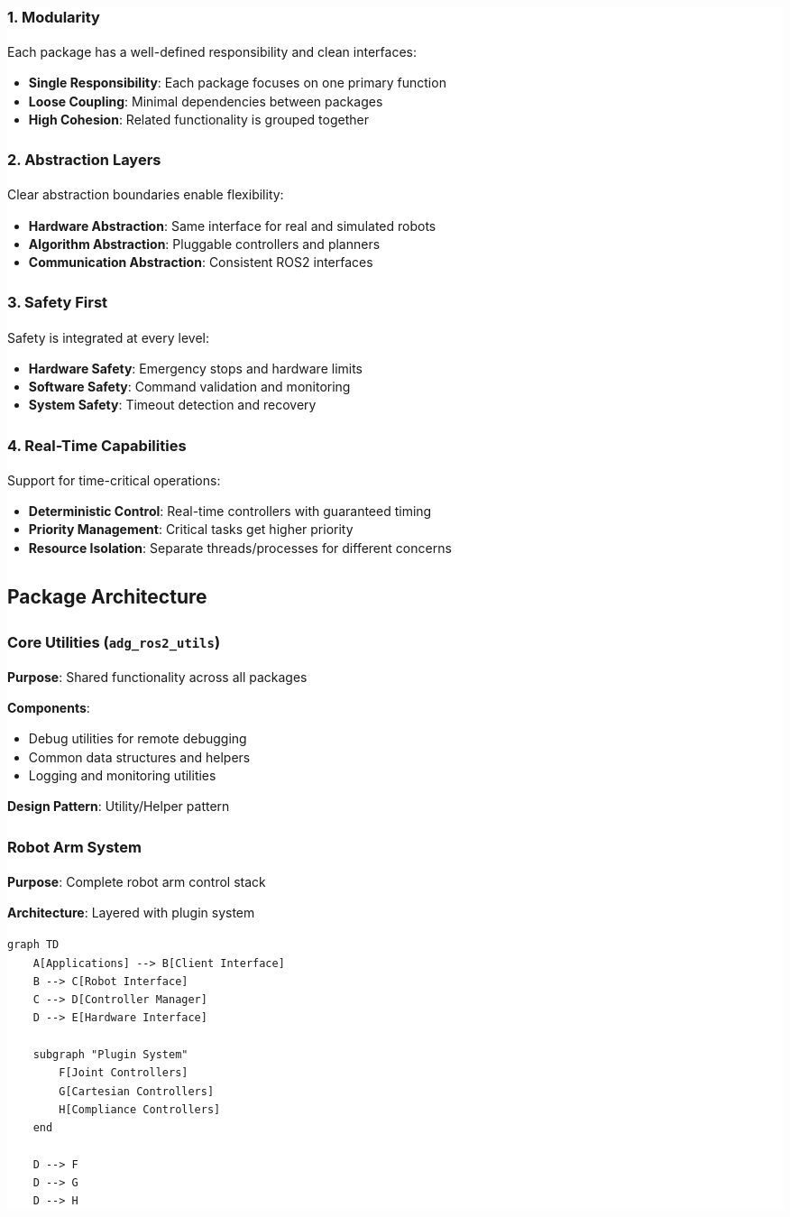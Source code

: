 ### 1. Modularity
Each package has a well-defined responsibility and clean interfaces:

- **Single Responsibility**: Each package focuses on one primary function
- **Loose Coupling**: Minimal dependencies between packages  
- **High Cohesion**: Related functionality is grouped together

### 2. Abstraction Layers
Clear abstraction boundaries enable flexibility:

- **Hardware Abstraction**: Same interface for real and simulated robots
- **Algorithm Abstraction**: Pluggable controllers and planners
- **Communication Abstraction**: Consistent ROS2 interfaces

### 3. Safety First
Safety is integrated at every level:

- **Hardware Safety**: Emergency stops and hardware limits
- **Software Safety**: Command validation and monitoring
- **System Safety**: Timeout detection and recovery

### 4. Real-Time Capabilities
Support for time-critical operations:

- **Deterministic Control**: Real-time controllers with guaranteed timing
- **Priority Management**: Critical tasks get higher priority
- **Resource Isolation**: Separate threads/processes for different concerns

## Package Architecture

### Core Utilities (`adg_ros2_utils`)

**Purpose**: Shared functionality across all packages

**Components**:
- Debug utilities for remote debugging
- Common data structures and helpers
- Logging and monitoring utilities

**Design Pattern**: Utility/Helper pattern

### Robot Arm System

**Purpose**: Complete robot arm control stack

**Architecture**: Layered with plugin system

```mermaid
graph TD
    A[Applications] --> B[Client Interface]
    B --> C[Robot Interface]
    C --> D[Controller Manager]
    D --> E[Hardware Interface]
    
    subgraph "Plugin System"
        F[Joint Controllers]
        G[Cartesian Controllers]
        H[Compliance Controllers]
    end
    
    D --> F
    D --> G
    D --> H
```
